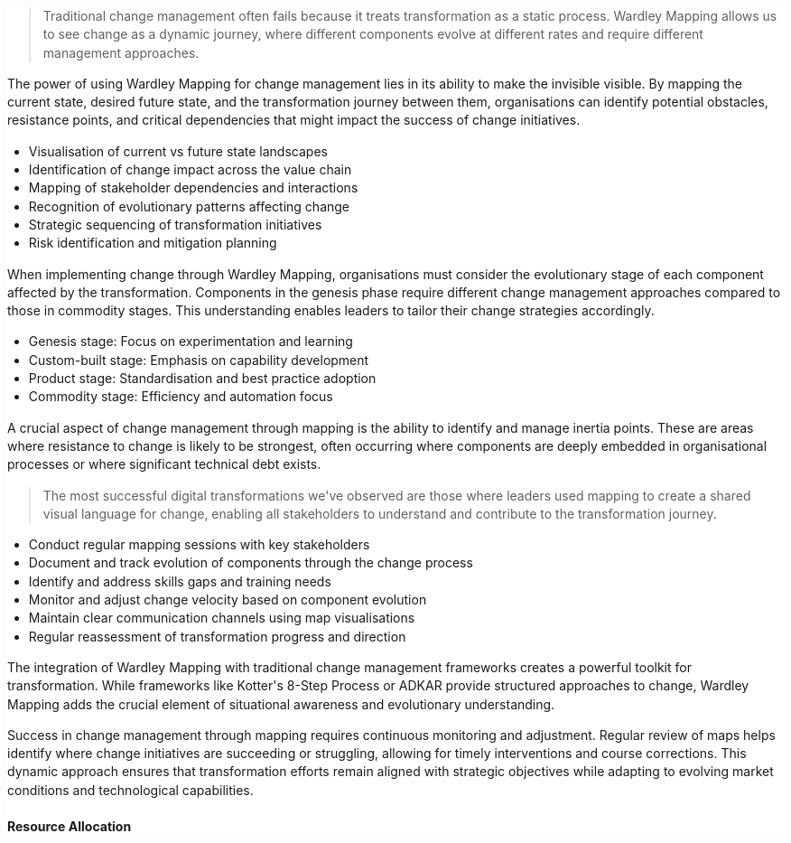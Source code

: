 > Traditional change management often fails because it treats transformation as a static process. Wardley Mapping allows us to see change as a dynamic journey, where different components evolve at different rates and require different management approaches.

The power of using Wardley Mapping for change management lies in its ability to make the invisible visible. By mapping the current state, desired future state, and the transformation journey between them, organisations can identify potential obstacles, resistance points, and critical dependencies that might impact the success of change initiatives.

- Visualisation of current vs future state landscapes
- Identification of change impact across the value chain
- Mapping of stakeholder dependencies and interactions
- Recognition of evolutionary patterns affecting change
- Strategic sequencing of transformation initiatives
- Risk identification and mitigation planning

When implementing change through Wardley Mapping, organisations must consider the evolutionary stage of each component affected by the transformation. Components in the genesis phase require different change management approaches compared to those in commodity stages. This understanding enables leaders to tailor their change strategies accordingly.

- Genesis stage: Focus on experimentation and learning
- Custom-built stage: Emphasis on capability development
- Product stage: Standardisation and best practice adoption
- Commodity stage: Efficiency and automation focus

A crucial aspect of change management through mapping is the ability to identify and manage inertia points. These are areas where resistance to change is likely to be strongest, often occurring where components are deeply embedded in organisational processes or where significant technical debt exists.

> The most successful digital transformations we've observed are those where leaders used mapping to create a shared visual language for change, enabling all stakeholders to understand and contribute to the transformation journey.

- Conduct regular mapping sessions with key stakeholders
- Document and track evolution of components through the change process
- Identify and address skills gaps and training needs
- Monitor and adjust change velocity based on component evolution
- Maintain clear communication channels using map visualisations
- Regular reassessment of transformation progress and direction

The integration of Wardley Mapping with traditional change management frameworks creates a powerful toolkit for transformation. While frameworks like Kotter's 8-Step Process or ADKAR provide structured approaches to change, Wardley Mapping adds the crucial element of situational awareness and evolutionary understanding.

Success in change management through mapping requires continuous monitoring and adjustment. Regular review of maps helps identify where change initiatives are succeeding or struggling, allowing for timely interventions and course corrections. This dynamic approach ensures that transformation efforts remain aligned with strategic objectives while adapting to evolving market conditions and technological capabilities.



#### <a id="resource-allocation"></a>Resource Allocation
